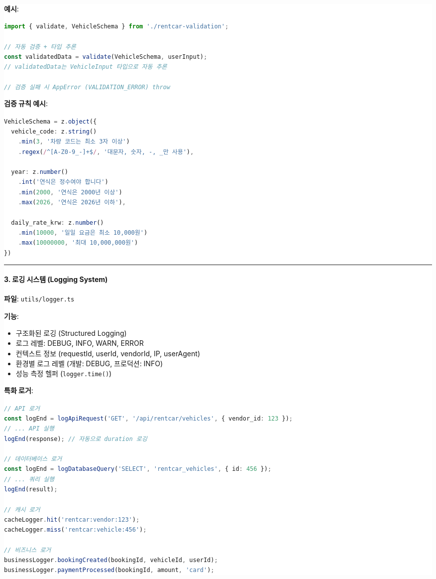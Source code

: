 **예시**:
```typescript
import { validate, VehicleSchema } from './rentcar-validation';

// 자동 검증 + 타입 추론
const validatedData = validate(VehicleSchema, userInput);
// validatedData는 VehicleInput 타입으로 자동 추론

// 검증 실패 시 AppError (VALIDATION_ERROR) throw
```

**검증 규칙 예시**:
```typescript
VehicleSchema = z.object({
  vehicle_code: z.string()
    .min(3, '차량 코드는 최소 3자 이상')
    .regex(/^[A-Z0-9_-]+$/, '대문자, 숫자, -, _만 사용'),

  year: z.number()
    .int('연식은 정수여야 합니다')
    .min(2000, '연식은 2000년 이상')
    .max(2026, '연식은 2026년 이하'),

  daily_rate_krw: z.number()
    .min(10000, '일일 요금은 최소 10,000원')
    .max(10000000, '최대 10,000,000원')
})
```

---

#### 3. 로깅 시스템 (Logging System)

**파일**: `utils/logger.ts`

**기능**:
- 구조화된 로깅 (Structured Logging)
- 로그 레벨: DEBUG, INFO, WARN, ERROR
- 컨텍스트 정보 (requestId, userId, vendorId, IP, userAgent)
- 환경별 로그 레벨 (개발: DEBUG, 프로덕션: INFO)
- 성능 측정 헬퍼 (`logger.time()`)

**특화 로거**:
```typescript
// API 로거
const logEnd = logApiRequest('GET', '/api/rentcar/vehicles', { vendor_id: 123 });
// ... API 실행
logEnd(response); // 자동으로 duration 로깅

// 데이터베이스 로거
const logEnd = logDatabaseQuery('SELECT', 'rentcar_vehicles', { id: 456 });
// ... 쿼리 실행
logEnd(result);

// 캐시 로거
cacheLogger.hit('rentcar:vendor:123');
cacheLogger.miss('rentcar:vehicle:456');

// 비즈니스 로거
businessLogger.bookingCreated(bookingId, vehicleId, userId);
businessLogger.paymentProcessed(bookingId, amount, 'card');
```
